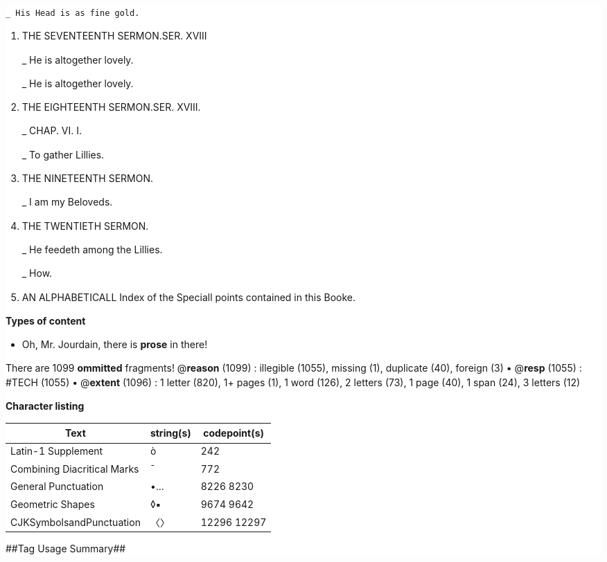     _ His Head is as fine gold.

1. THE SEVENTEENTH
SERMON.SER. XVIII

    _ He is altogether lovely.

    _ He is altogether lovely.

1. THE EIGHTEENTH
SERMON.SER. XVIII.

    _ CHAP. VI. I.

    _ To gather Lillies.

1. THE
NINETEENTH
SERMON.

    _ I am my Beloveds.

1. THE
TWENTIETH
SERMON.

    _ He feedeth among the Lillies.

    _ How.

1. AN
ALPHABETICALL
Index of the Speciall points
contained in this Booke.

**Types of content**

  * Oh, Mr. Jourdain, there is **prose** in there!

There are 1099 **ommitted** fragments! 
 @__reason__ (1099) : illegible (1055), missing (1), duplicate (40), foreign (3)  •  @__resp__ (1055) : #TECH (1055)  •  @__extent__ (1096) : 1 letter (820), 1+ pages (1), 1 word (126), 2 letters (73), 1 page (40), 1 span (24), 3 letters (12)

**Character listing**


|Text|string(s)|codepoint(s)|
|---|---|---|
|Latin-1 Supplement|ò|242|
|Combining             Diacritical Marks|̄|772|
|General Punctuation|•…|8226 8230|
|Geometric Shapes|◊▪|9674 9642|
|CJKSymbolsandPunctuation|〈〉|12296 12297|

##Tag Usage Summary##
